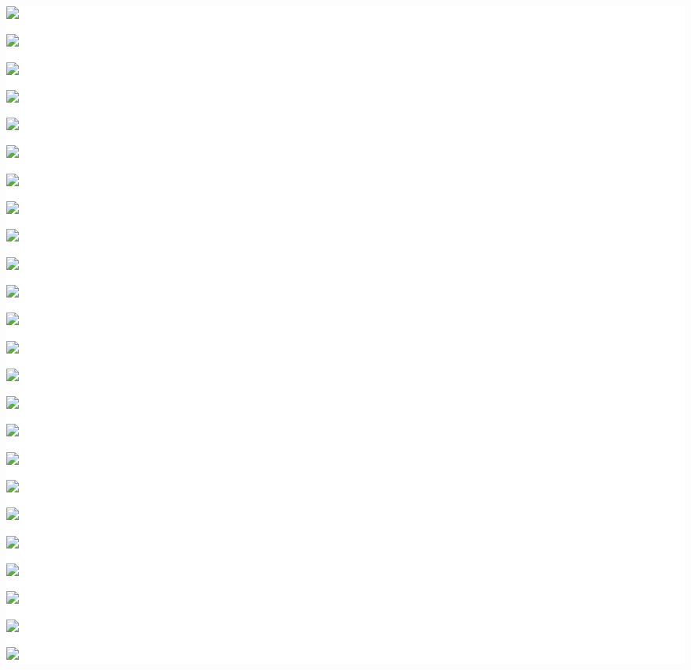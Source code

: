 ![](_results/pairs/10622_10115_correlation.png)

![](_results/pairs/10622_10402.png)

![](_results/pairs/10622_10402_correlation.png)

![](_results/pairs/10622_10428.png)

![](_results/pairs/10622_10428_correlation.png)

![](_results/pairs/10622_10438.png)

![](_results/pairs/10622_10438_correlation.png)

![](_results/pairs/10622_10659.png)

![](_results/pairs/10622_10659_correlation.png)

![](_results/pairs/10622_10660.png)

![](_results/pairs/10622_10660_correlation.png)

![](_results/pairs/10622_10693.png)

![](_results/pairs/10622_10693_correlation.png)

![](_results/pairs/10622_10181.png)

![](_results/pairs/10622_10181_correlation.png)

![](_results/pairs/10622_10182.png)

![](_results/pairs/10622_10182_correlation.png)

![](_results/pairs/10622_10184.png)

![](_results/pairs/10622_10184_correlation.png)

![](_results/pairs/10622_10185.png)

![](_results/pairs/10622_10185_correlation.png)

![](_results/pairs/10622_10186.png)

![](_results/pairs/10622_10186_correlation.png)

![](_results/pairs/10622_10187.png)
